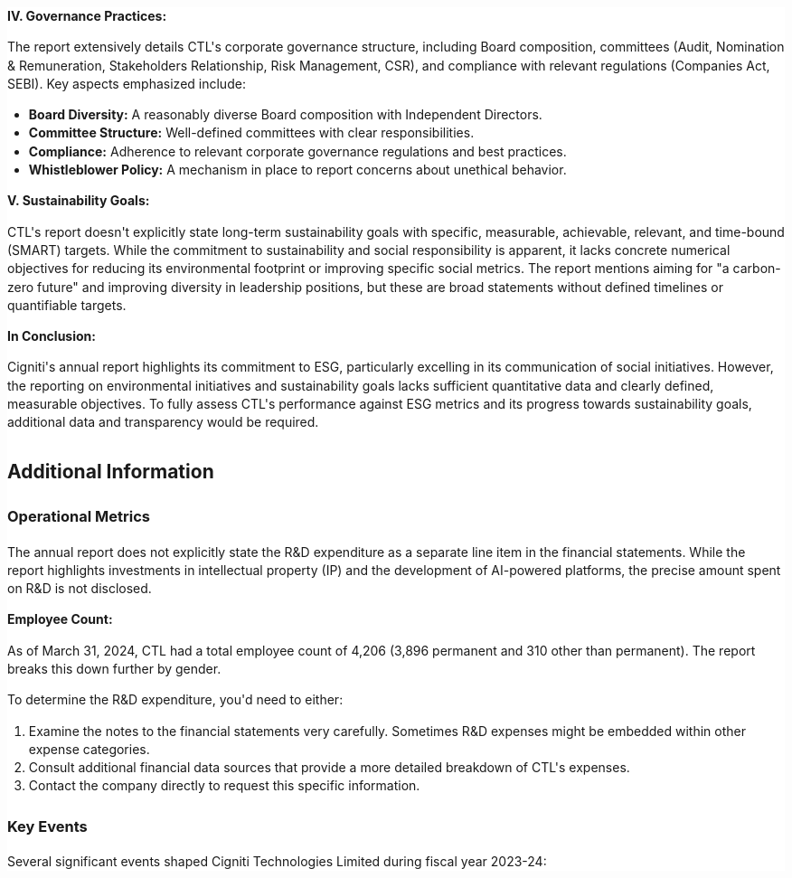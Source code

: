 
**IV. Governance Practices:**

The report extensively details CTL's corporate governance structure, including Board composition, committees (Audit, Nomination & Remuneration, Stakeholders Relationship, Risk Management, CSR), and compliance with relevant regulations (Companies Act, SEBI).  Key aspects emphasized include:

* **Board Diversity:**  A reasonably diverse Board composition with Independent Directors.
* **Committee Structure:**  Well-defined committees with clear responsibilities.
* **Compliance:** Adherence to relevant corporate governance regulations and best practices.
* **Whistleblower Policy:**  A mechanism in place to report concerns about unethical behavior.


**V. Sustainability Goals:**

CTL's  report  doesn't  explicitly  state  long-term  sustainability  goals  with  specific,  measurable, achievable, relevant, and time-bound (SMART) targets. While the commitment to sustainability and social responsibility is apparent, it lacks concrete numerical objectives for reducing its environmental footprint or improving specific social metrics.  The report mentions aiming for "a carbon-zero future" and improving diversity in leadership positions, but these are broad statements without defined timelines or quantifiable targets.


**In Conclusion:**

Cigniti's annual report highlights its commitment to ESG, particularly excelling in its communication of social initiatives. However, the reporting on environmental initiatives and sustainability goals lacks sufficient quantitative data and clearly defined, measurable objectives.  To fully assess CTL's performance against ESG metrics and its progress towards sustainability goals, additional data and transparency would be required.



## Additional Information
### Operational Metrics
The annual report does not explicitly state the R&D expenditure as a separate line item in the financial statements.  While the report highlights investments in intellectual property (IP) and the development of AI-powered platforms, the precise amount spent on R&D is not disclosed.


**Employee Count:**

As of March 31, 2024, CTL had a total employee count of 4,206 (3,896 permanent and 310 other than permanent).  The report breaks this down further by gender.


To determine the R&D expenditure, you'd need to either:

1.  Examine the notes to the financial statements very carefully.  Sometimes R&D expenses might be embedded within other expense categories.
2.  Consult additional financial data sources that provide a more detailed breakdown of CTL's expenses.
3.  Contact the company directly to request this specific information.



### Key Events
Several significant events shaped Cigniti Technologies Limited during fiscal year 2023-24:
